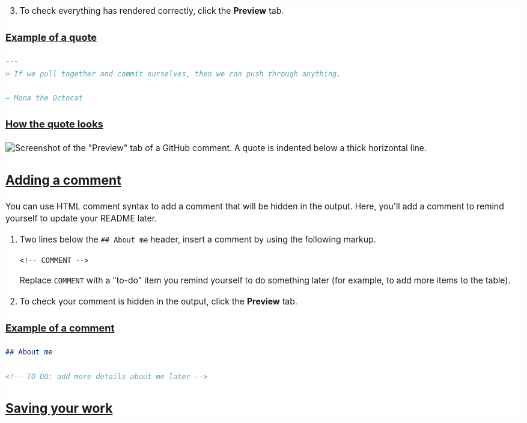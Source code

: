 3. To check everything has rendered correctly, click the **Preview** tab.
    

### [Example of a quote](https://docs.github.com/en/get-started/writing-on-github/getting-started-with-writing-and-formatting-on-github/quickstart-for-writing-on-github#example-of-a-quote)

```markdown
---
> If we pull together and commit ourselves, then we can push through anything.

— Mona the Octocat
```

### [How the quote looks](https://docs.github.com/en/get-started/writing-on-github/getting-started-with-writing-and-formatting-on-github/quickstart-for-writing-on-github#how-the-quote-looks)

![Screenshot of the "Preview" tab of a GitHub comment. A quote is indented below a thick horizontal line.](https://docs.github.com/assets/cb-17654/images/help/writing/markdown-quote-example.png)

## [Adding a comment](https://docs.github.com/en/get-started/writing-on-github/getting-started-with-writing-and-formatting-on-github/quickstart-for-writing-on-github#adding-a-comment)

You can use HTML comment syntax to add a comment that will be hidden in the output. Here, you'll add a comment to remind yourself to update your README later.

1. Two lines below the `## About me` header, insert a comment by using the following markup.
    
    ```text
    <!-- COMMENT -->
    ```
    
    Replace `COMMENT` with a "to-do" item you remind yourself to do something later (for example, to add more items to the table).
    
2. To check your comment is hidden in the output, click the **Preview** tab.
    

### [Example of a comment](https://docs.github.com/en/get-started/writing-on-github/getting-started-with-writing-and-formatting-on-github/quickstart-for-writing-on-github#example-of-a-comment)

```markdown
## About me

<!-- TO DO: add more details about me later -->
```

## [Saving your work](https://docs.github.com/en/get-started/writing-on-github/getting-started-with-writing-and-formatting-on-github/quickstart-for-writing-on-github#saving-your-work)

